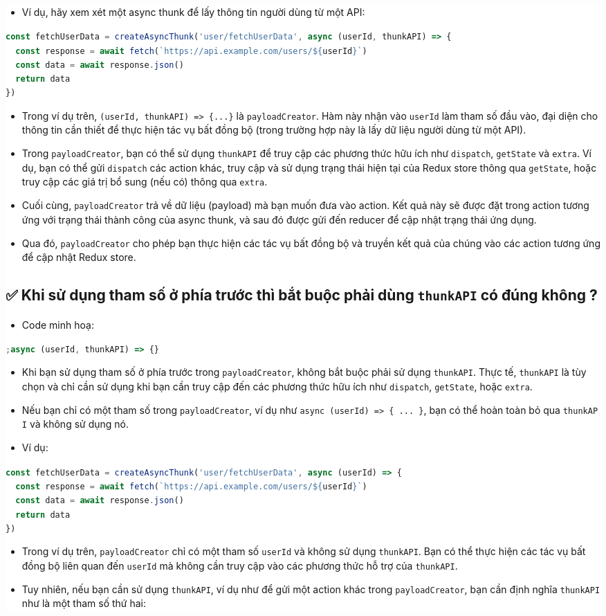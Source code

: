 - Ví dụ, hãy xem xét một async thunk để lấy thông tin người dùng từ một API:

```jsx
const fetchUserData = createAsyncThunk('user/fetchUserData', async (userId, thunkAPI) => {
  const response = await fetch(`https://api.example.com/users/${userId}`)
  const data = await response.json()
  return data
})
```

- Trong ví dụ trên, `(userId, thunkAPI) => {...}` là `payloadCreator`. Hàm này nhận vào `userId` làm tham số đầu vào, đại diện cho thông tin cần thiết để thực hiện tác vụ bất đồng bộ (trong trường hợp này là lấy dữ liệu người dùng từ một API).

- Trong `payloadCreator`, bạn có thể sử dụng `thunkAPI` để truy cập các phương thức hữu ích như `dispatch`, `getState` và `extra`. Ví dụ, bạn có thể gửi `dispatch` các action khác, truy cập và sử dụng trạng thái hiện tại của Redux store thông qua `getState`, hoặc truy cập các giá trị bổ sung (nếu có) thông qua `extra`.

- Cuối cùng, `payloadCreator` trả về dữ liệu (payload) mà bạn muốn đưa vào action. Kết quả này sẽ được đặt trong action tương ứng với trạng thái thành công của async thunk, và sau đó được gửi đến reducer để cập nhật trạng thái ứng dụng.

- Qua đó, `payloadCreator` cho phép bạn thực hiện các tác vụ bất đồng bộ và truyền kết quả của chúng vào các action tương ứng để cập nhật Redux store.

## ✅ Khi sử dụng tham số ở phía trước thì bắt buộc phải dùng `thunkAPI` có đúng không ?

- Code minh hoạ:

```jsx
;async (userId, thunkAPI) => {}
```

- Khi bạn sử dụng tham số ở phía trước trong `payloadCreator`, không bắt buộc phải sử dụng `thunkAPI`. Thực tế, `thunkAPI` là tùy chọn và chỉ cần sử dụng khi bạn cần truy cập đến các phương thức hữu ích như `dispatch`, `getState`, hoặc `extra`.

- Nếu bạn chỉ có một tham số trong `payloadCreator`, ví dụ như `async (userId) => { ... }`, bạn có thể hoàn toàn bỏ qua `thunkAPI` và không sử dụng nó.

- Ví dụ:

```jsx
const fetchUserData = createAsyncThunk('user/fetchUserData', async (userId) => {
  const response = await fetch(`https://api.example.com/users/${userId}`)
  const data = await response.json()
  return data
})
```

- Trong ví dụ trên, `payloadCreator` chỉ có một tham số `userId` và không sử dụng `thunkAPI`. Bạn có thể thực hiện các tác vụ bất đồng bộ liên quan đến `userId` mà không cần truy cập vào các phương thức hỗ trợ của `thunkAPI`.

- Tuy nhiên, nếu bạn cần sử dụng `thunkAPI`, ví dụ như để gửi một action khác trong `payloadCreator`, bạn cần định nghĩa `thunkAPI` như là một tham số thứ hai:
